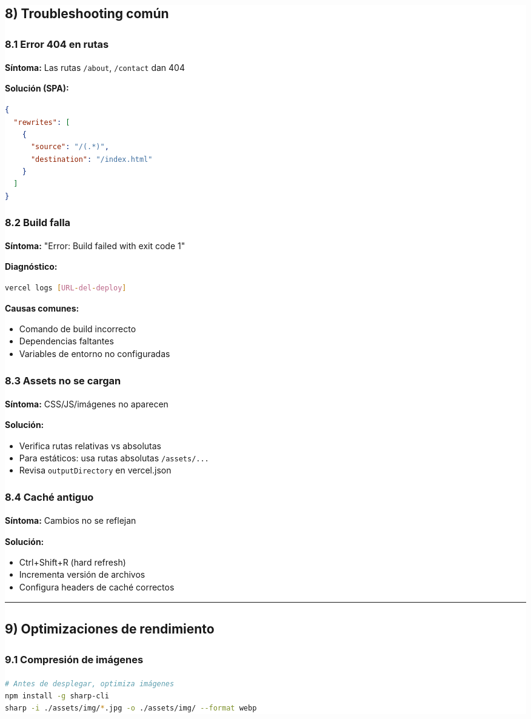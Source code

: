 
## 8) Troubleshooting común

### 8.1 Error 404 en rutas
**Síntoma:** Las rutas `/about`, `/contact` dan 404

**Solución (SPA):**
```json
{
  "rewrites": [
    {
      "source": "/(.*)",
      "destination": "/index.html"
    }
  ]
}
```

### 8.2 Build falla
**Síntoma:** "Error: Build failed with exit code 1"

**Diagnóstico:**
```bash
vercel logs [URL-del-deploy]
```

**Causas comunes:**
- Comando de build incorrecto
- Dependencias faltantes
- Variables de entorno no configuradas

### 8.3 Assets no se cargan
**Síntoma:** CSS/JS/imágenes no aparecen

**Solución:**
- Verifica rutas relativas vs absolutas
- Para estáticos: usa rutas absolutas `/assets/...`
- Revisa `outputDirectory` en vercel.json

### 8.4 Caché antiguo
**Síntoma:** Cambios no se reflejan

**Solución:**
- Ctrl+Shift+R (hard refresh)
- Incrementa versión de archivos
- Configura headers de caché correctos

---

## 9) Optimizaciones de rendimiento

### 9.1 Compresión de imágenes
```bash
# Antes de desplegar, optimiza imágenes
npm install -g sharp-cli
sharp -i ./assets/img/*.jpg -o ./assets/img/ --format webp
```
